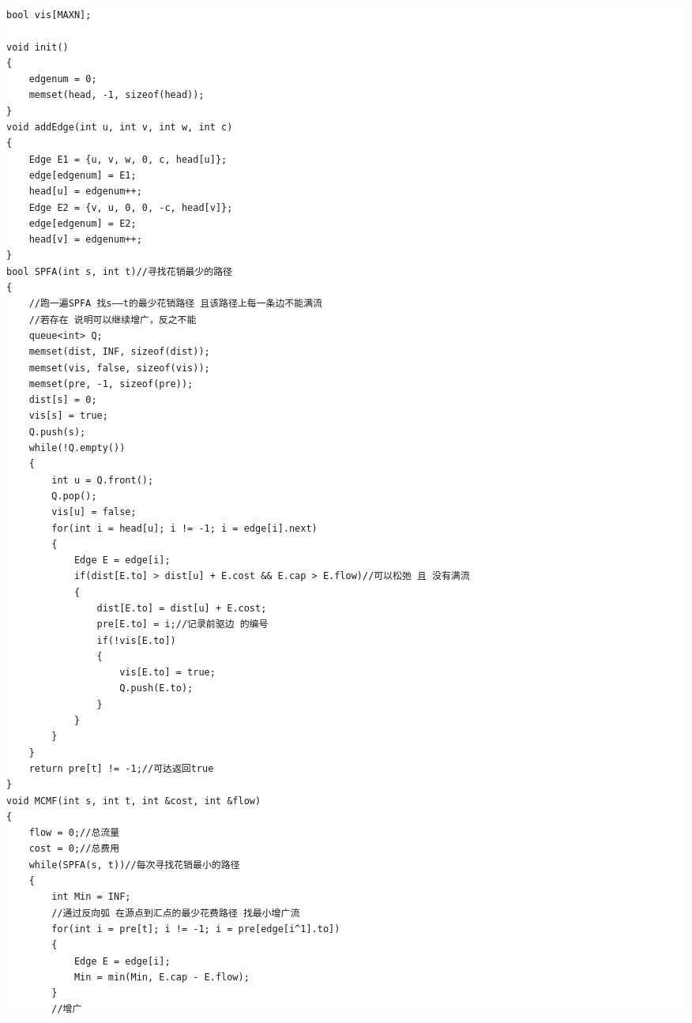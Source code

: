 ```
bool vis[MAXN];

void init()
{
    edgenum = 0;
    memset(head, -1, sizeof(head));
}
void addEdge(int u, int v, int w, int c)
{
    Edge E1 = {u, v, w, 0, c, head[u]};
    edge[edgenum] = E1;
    head[u] = edgenum++;
    Edge E2 = {v, u, 0, 0, -c, head[v]};
    edge[edgenum] = E2;
    head[v] = edgenum++;
}
bool SPFA(int s, int t)//寻找花销最少的路径
{
    //跑一遍SPFA 找s——t的最少花销路径 且该路径上每一条边不能满流
    //若存在 说明可以继续增广，反之不能
    queue<int> Q;
    memset(dist, INF, sizeof(dist));
    memset(vis, false, sizeof(vis));
    memset(pre, -1, sizeof(pre));
    dist[s] = 0;
    vis[s] = true;
    Q.push(s);
    while(!Q.empty())
    {
        int u = Q.front();
        Q.pop();
        vis[u] = false;
        for(int i = head[u]; i != -1; i = edge[i].next)
        {
            Edge E = edge[i];
            if(dist[E.to] > dist[u] + E.cost && E.cap > E.flow)//可以松弛 且 没有满流
            {
                dist[E.to] = dist[u] + E.cost;
                pre[E.to] = i;//记录前驱边 的编号
                if(!vis[E.to])
                {
                    vis[E.to] = true;
                    Q.push(E.to);
                }
            }
        }
    }
    return pre[t] != -1;//可达返回true
}
void MCMF(int s, int t, int &cost, int &flow)
{
    flow = 0;//总流量
    cost = 0;//总费用
    while(SPFA(s, t))//每次寻找花销最小的路径
    {
        int Min = INF;
        //通过反向弧 在源点到汇点的最少花费路径 找最小增广流
        for(int i = pre[t]; i != -1; i = pre[edge[i^1].to])
        {
            Edge E = edge[i];
            Min = min(Min, E.cap - E.flow);
        }
        //增广
```
